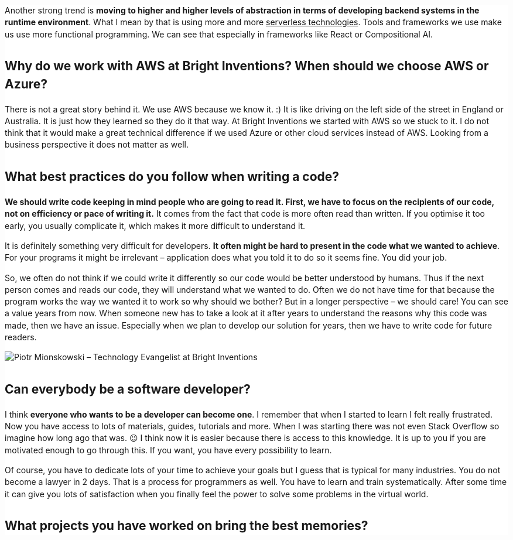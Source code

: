Another strong trend is **moving to higher and higher levels of abstraction in terms of developing backend systems in the runtime environment**. What I mean by that is using more and more [serverless technologies](/blog/why-you-should-go-serverless-with-your-apps/). Tools and frameworks we use make us use more functional programming. We can see that especially in frameworks like React or Compositional AI.

## Why do we work with AWS at Bright Inventions? When should we choose AWS or Azure?

There is not a great story behind it. We use AWS because we know it. :) It is like driving on the left side of the street in England or Australia. It is just how they learned so they do it that way. At Bright Inventions we started with AWS so we stuck to it. I do not think that it would make a great technical difference if we used Azure or other cloud services instead of AWS. Looking from a business perspective it does not matter as well. 

## What best practices do you follow when writing a code?

**We should write code keeping in mind people who are going to read it. First, we have to focus on the recipients of our code, not on efficiency or pace of writing it.** It comes from the fact that code is more often read than written. If you optimise it too early, you usually complicate it, which makes it more difficult to understand it.

It is definitely something very difficult for developers. **It often might be hard to present in the code what we wanted to achieve**. For your programs it might be irrelevant – application does what you told it to do so it seems fine. You did your job. 

So, we often do not think if we could write it differently so our code would be better understood by humans. Thus if the next person comes and reads our code, they will understand what we wanted to do. Often we do not have time for that because the program works the way we wanted it to work so why should we bother? But in a longer perspective – we should care! You can see a value years from now. When someone new has to take a look at it after years to understand the reasons why this code was made, then we have an issue. Especially when we plan to develop our solution for years, then we have to write code for future readers.

![Piotr Mionskowski – Technology Evangelist at Bright Inventions](/images/blogpost_www_brightstory_piotr_q2.png)

## Can everybody be a software developer?

I think **everyone who wants to be a developer can become one**. I remember that when I started to learn I felt really frustrated. Now you have access to lots of materials, guides, tutorials and more. When I was starting there was not even Stack Overflow so imagine how long ago that was. 😉  I think now it is easier because there is access to this knowledge. It is up to you if you are motivated enough to go through this. If you want, you have every possibility to learn. 

Of course, you have to dedicate lots of your time to achieve your goals but I guess that is typical for many industries. You do not become a lawyer in 2 days. That is a process for programmers as well. You have to learn and train systematically. After some time it can give you lots of satisfaction when you finally feel the power to solve some problems in the virtual world.

## What projects you have worked on bring the best memories?
